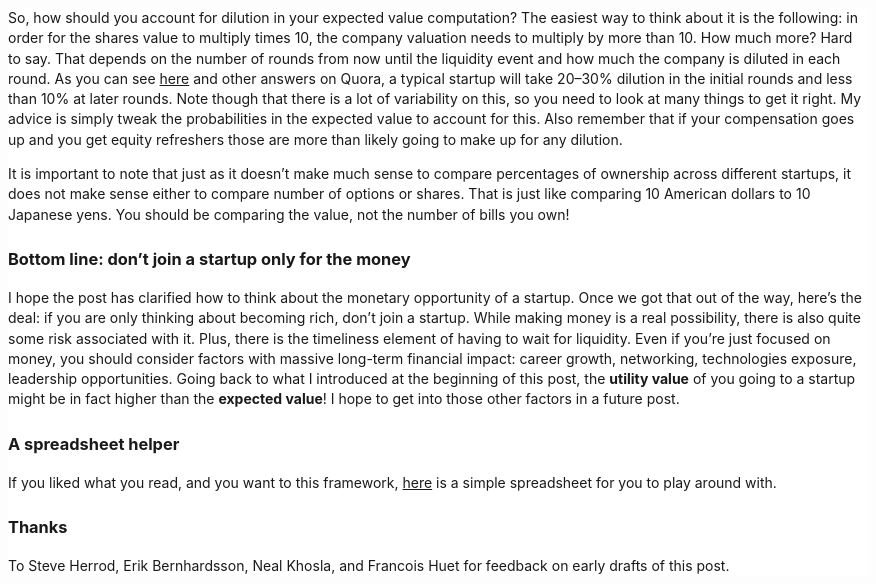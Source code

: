 So, how should you account for dilution in your expected value computation? The easiest way to think about it is the following: in order for the shares value to multiply times 10, the company valuation needs to multiply by more than 10. How much more? Hard to say. That depends on the number of rounds from now until the liquidity event and how much the company is diluted in each round. As you can see [here](https://www.quora.com/What-is-the-usual-percentage-of-shares-that-go-to-seed-Series-A-and-Series-B-rounds) and other answers on Quora, a typical startup will take 20–30% dilution in the initial rounds and less than 10% at later rounds. Note though that there is a lot of variability on this, so you need to look at many things to get it right. My advice is simply tweak the probabilities in the expected value to account for this. Also remember that if your compensation goes up and you get equity refreshers those are more than likely going to make up for any dilution.

It is important to note that just as it doesn’t make much sense to compare percentages of ownership across different startups, it does not make sense either to compare number of options or shares. That is just like comparing 10 American dollars to 10 Japanese yens. You should be comparing the value, not the number of bills you own!

### Bottom line: don’t join a startup only for the money

I hope the post has clarified how to think about the monetary opportunity of a startup. Once we got that out of the way, here’s the deal: if you are only thinking about becoming rich, don’t join a startup. While making money is a real possibility, there is also quite some risk associated with it. Plus, there is the timeliness element of having to wait for liquidity. Even if you’re just focused on money, you should consider factors with massive long-term financial impact: career growth, networking, technologies exposure, leadership opportunities. Going back to what I introduced at the beginning of this post, the **utility value** of you going to a startup might be in fact higher than the **expected value**! I hope to get into those other factors in a future post.

### A spreadsheet helper

If you liked what you read, and you want to this framework, [here](https://docs.google.com/spreadsheets/d/1uqETG2kl2mnbqh7aQvJJIu7DeAT0uLOwuwxrki0vgs4/edit#gid=0) is a simple spreadsheet for you to play around with.

### Thanks

To Steve Herrod, Erik Bernhardsson, Neal Khosla, and Francois Huet for feedback on early drafts of this post.
